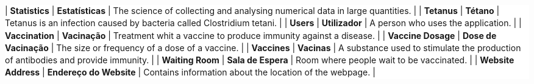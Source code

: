 | **Statistics**                   | **Estatísticas**                    | The science of collecting and analysing numerical data in large quantities.                                                                                                                                                                                          |
| **Tetanus**                      | **Tétano**                          | Tetanus is an infection caused by bacteria called Clostridium tetani.                                                                                                                                                                                                |
| **Users**                        | **Utilizador**                      | A person who uses the application.                                                                                                                                                                                                                                   |
| **Vaccination**                  | **Vacinação**                       | Treatment whit a vaccine to produce immunity against a disease.                                                                                                                                                                                                      |
| **Vaccine Dosage**               | **Dose de Vacinação**               | The size or frequency of a dose of a vaccine.                                                                                                                                                                                                                        |
| **Vaccines**                     | **Vacinas**                         | A substance used to stimulate the production of antibodies and provide immunity.                                                                                                                                                                                     |
| **Waiting Room**                 | **Sala de Espera**                  | Room where people wait to be vaccinated.                                                                                                                                                                                                                             |
| **Website Address**              | **Endereço do Website**             | Contains information about the location of the webpage.                                                                                                                                                                                                              |
